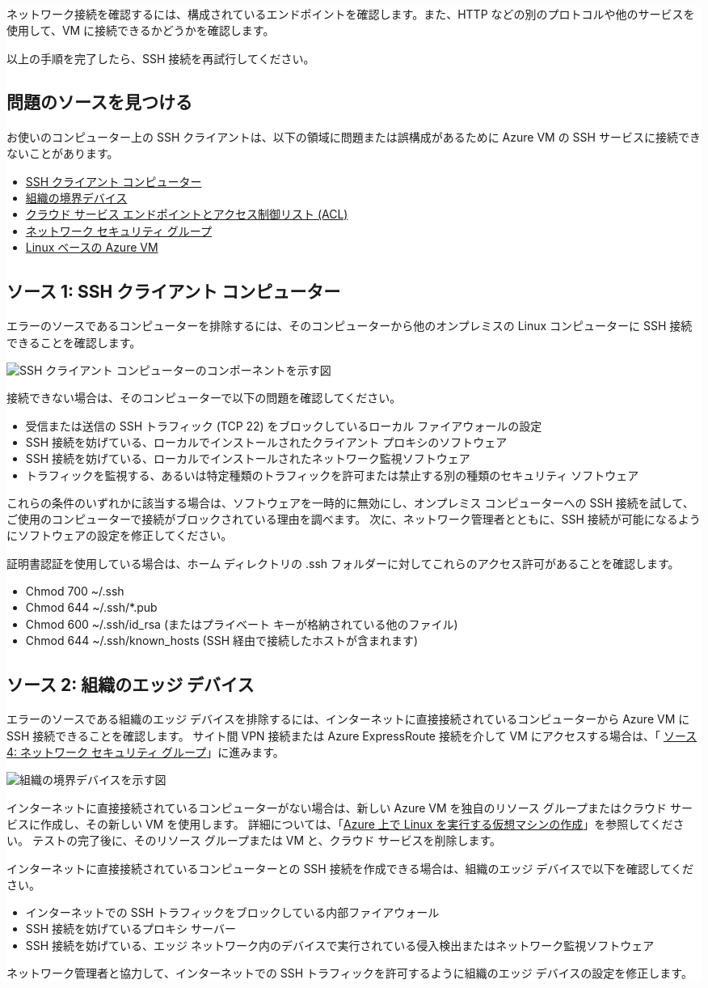ネットワーク接続を確認するには、構成されているエンドポイントを確認します。また、HTTP などの別のプロトコルや他のサービスを使用して、VM に接続できるかどうかを確認します。

以上の手順を完了したら、SSH 接続を再試行してください。

## <a name="find-the-source-of-the-issue"></a>問題のソースを見つける
お使いのコンピューター上の SSH クライアントは、以下の領域に問題または誤構成があるために Azure VM の SSH サービスに接続できないことがあります。

* [SSH クライアント コンピューター](#source-1-ssh-client-computer)
* [組織の境界デバイス](#source-2-organization-edge-device)
* [クラウド サービス エンドポイントとアクセス制御リスト (ACL)](#source-3-cloud-service-endpoint-and-acl)
* [ネットワーク セキュリティ グループ](#source-4-network-security-groups)
* [Linux ベースの Azure VM](#source-5-linux-based-azure-virtual-machine)

## <a name="source-1-ssh-client-computer"></a>ソース 1: SSH クライアント コンピューター
エラーのソースであるコンピューターを排除するには、そのコンピューターから他のオンプレミスの Linux コンピューターに SSH 接続できることを確認します。

![SSH クライアント コンピューターのコンポーネントを示す図](./media/detailed-troubleshoot-ssh-connection/ssh-tshoot2.png)

接続できない場合は、そのコンピューターで以下の問題を確認してください。

* 受信または送信の SSH トラフィック (TCP 22) をブロックしているローカル ファイアウォールの設定
* SSH 接続を妨げている、ローカルでインストールされたクライアント プロキシのソフトウェア
* SSH 接続を妨げている、ローカルでインストールされたネットワーク監視ソフトウェア
* トラフィックを監視する、あるいは特定種類のトラフィックを許可または禁止する別の種類のセキュリティ ソフトウェア

これらの条件のいずれかに該当する場合は、ソフトウェアを一時的に無効にし、オンプレミス コンピューターへの SSH 接続を試して、ご使用のコンピューターで接続がブロックされている理由を調べます。 次に、ネットワーク管理者とともに、SSH 接続が可能になるようにソフトウェアの設定を修正してください。

証明書認証を使用している場合は、ホーム ディレクトリの .ssh フォルダーに対してこれらのアクセス許可があることを確認します。

* Chmod 700 ~/.ssh
* Chmod 644 ~/.ssh/\*.pub
* Chmod 600 ~/.ssh/id_rsa (またはプライベート キーが格納されている他のファイル)
* Chmod 644 ~/.ssh/known_hosts (SSH 経由で接続したホストが含まれます)

## <a name="source-2-organization-edge-device"></a>ソース 2: 組織のエッジ デバイス
エラーのソースである組織のエッジ デバイスを排除するには、インターネットに直接接続されているコンピューターから Azure VM に SSH 接続できることを確認します。 サイト間 VPN 接続または Azure ExpressRoute 接続を介して VM にアクセスする場合は、「 [ソース 4: ネットワーク セキュリティ グループ](#nsg)」に進みます。

![組織の境界デバイスを示す図](./media/detailed-troubleshoot-ssh-connection/ssh-tshoot3.png)

インターネットに直接接続されているコンピューターがない場合は、新しい Azure VM を独自のリソース グループまたはクラウド サービスに作成し、その新しい VM を使用します。 詳細については、「[Azure 上で Linux を実行する仮想マシンの作成](../linux/quick-create-cli.md)」を参照してください。 テストの完了後に、そのリソース グループまたは VM と、クラウド サービスを削除します。

インターネットに直接接続されているコンピューターとの SSH 接続を作成できる場合は、組織のエッジ デバイスで以下を確認してください。

* インターネットでの SSH トラフィックをブロックしている内部ファイアウォール
* SSH 接続を妨げているプロキシ サーバー
* SSH 接続を妨げている、エッジ ネットワーク内のデバイスで実行されている侵入検出またはネットワーク監視ソフトウェア

ネットワーク管理者と協力して、インターネットでの SSH トラフィックを許可するように組織のエッジ デバイスの設定を修正します。
